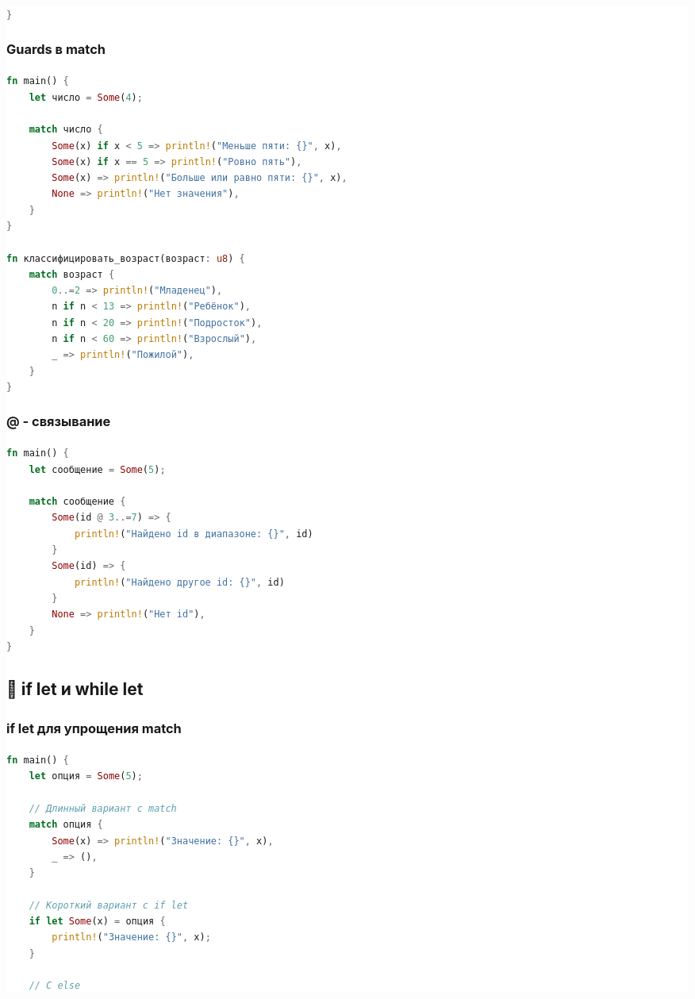 ```rust
}
```

### Guards в match
```rust
fn main() {
    let число = Some(4);
    
    match число {
        Some(x) if x < 5 => println!("Меньше пяти: {}", x),
        Some(x) if x == 5 => println!("Ровно пять"),
        Some(x) => println!("Больше или равно пяти: {}", x),
        None => println!("Нет значения"),
    }
}

fn классифицировать_возраст(возраст: u8) {
    match возраст {
        0..=2 => println!("Младенец"),
        n if n < 13 => println!("Ребёнок"),
        n if n < 20 => println!("Подросток"),
        n if n < 60 => println!("Взрослый"),
        _ => println!("Пожилой"),
    }
}
```

### @ - связывание
```rust
fn main() {
    let сообщение = Some(5);
    
    match сообщение {
        Some(id @ 3..=7) => {
            println!("Найдено id в диапазоне: {}", id)
        }
        Some(id) => {
            println!("Найдено другое id: {}", id)
        }
        None => println!("Нет id"),
    }
}
```

## 🎯 if let и while let

### if let для упрощения match
```rust
fn main() {
    let опция = Some(5);
    
    // Длинный вариант с match
    match опция {
        Some(x) => println!("Значение: {}", x),
        _ => (),
    }
    
    // Короткий вариант с if let
    if let Some(x) = опция {
        println!("Значение: {}", x);
    }
    
    // С else
```